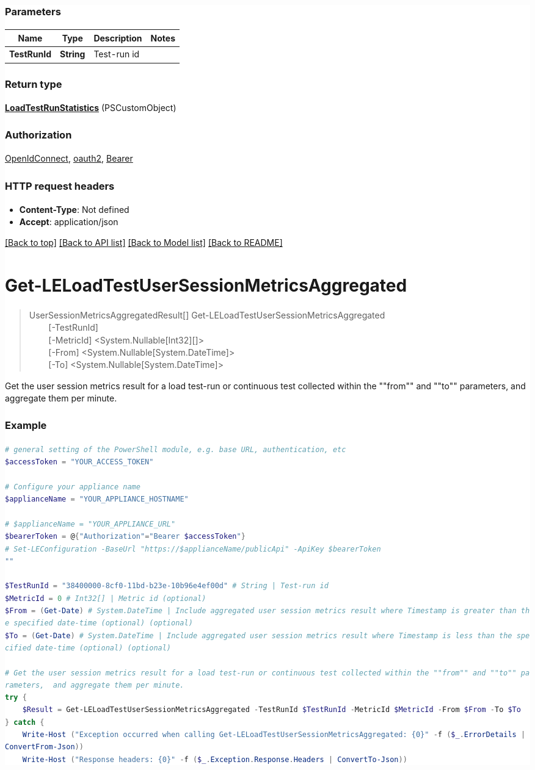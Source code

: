 
### Parameters

Name | Type | Description  | Notes
------------- | ------------- | ------------- | -------------
 **TestRunId** | **String**| Test-run id | 

### Return type

[**LoadTestRunStatistics**](LoadTestRunStatistics.md) (PSCustomObject)

### Authorization

[OpenIdConnect](../README.md#OpenIdConnect), [oauth2](../README.md#oauth2), [Bearer](../README.md#Bearer)

### HTTP request headers

 - **Content-Type**: Not defined
 - **Accept**: application/json

[[Back to top]](#) [[Back to API list]](../README.md#documentation-for-api-endpoints) [[Back to Model list]](../README.md#documentation-for-models) [[Back to README]](../README.md)

<a id="Get-LELoadTestUserSessionMetricsAggregated"></a>
# **Get-LELoadTestUserSessionMetricsAggregated**
> UserSessionMetricsAggregatedResult[] Get-LELoadTestUserSessionMetricsAggregated<br>
> &nbsp;&nbsp;&nbsp;&nbsp;&nbsp;&nbsp;&nbsp;&nbsp;[-TestRunId] <String><br>
> &nbsp;&nbsp;&nbsp;&nbsp;&nbsp;&nbsp;&nbsp;&nbsp;[-MetricId] <System.Nullable[Int32][]><br>
> &nbsp;&nbsp;&nbsp;&nbsp;&nbsp;&nbsp;&nbsp;&nbsp;[-From] <System.Nullable[System.DateTime]><br>
> &nbsp;&nbsp;&nbsp;&nbsp;&nbsp;&nbsp;&nbsp;&nbsp;[-To] <System.Nullable[System.DateTime]><br>

Get the user session metrics result for a load test-run or continuous test collected within the ""from"" and ""to"" parameters,  and aggregate them per minute.

### Example
```powershell
# general setting of the PowerShell module, e.g. base URL, authentication, etc
$accessToken = "YOUR_ACCESS_TOKEN"

# Configure your appliance name
$applianceName = "YOUR_APPLIANCE_HOSTNAME"

# $applianceName = "YOUR_APPLIANCE_URL"
$bearerToken = @{"Authorization"="Bearer $accessToken"}
# Set-LEConfiguration -BaseUrl "https://$applianceName/publicApi" -ApiKey $bearerToken
""

$TestRunId = "38400000-8cf0-11bd-b23e-10b96e4ef00d" # String | Test-run id
$MetricId = 0 # Int32[] | Metric id (optional)
$From = (Get-Date) # System.DateTime | Include aggregated user session metrics result where Timestamp is greater than the specified date-time (optional) (optional)
$To = (Get-Date) # System.DateTime | Include aggregated user session metrics result where Timestamp is less than the specified date-time (optional) (optional)

# Get the user session metrics result for a load test-run or continuous test collected within the ""from"" and ""to"" parameters,  and aggregate them per minute.
try {
    $Result = Get-LELoadTestUserSessionMetricsAggregated -TestRunId $TestRunId -MetricId $MetricId -From $From -To $To
} catch {
    Write-Host ("Exception occurred when calling Get-LELoadTestUserSessionMetricsAggregated: {0}" -f ($_.ErrorDetails | ConvertFrom-Json))
    Write-Host ("Response headers: {0}" -f ($_.Exception.Response.Headers | ConvertTo-Json))
```
